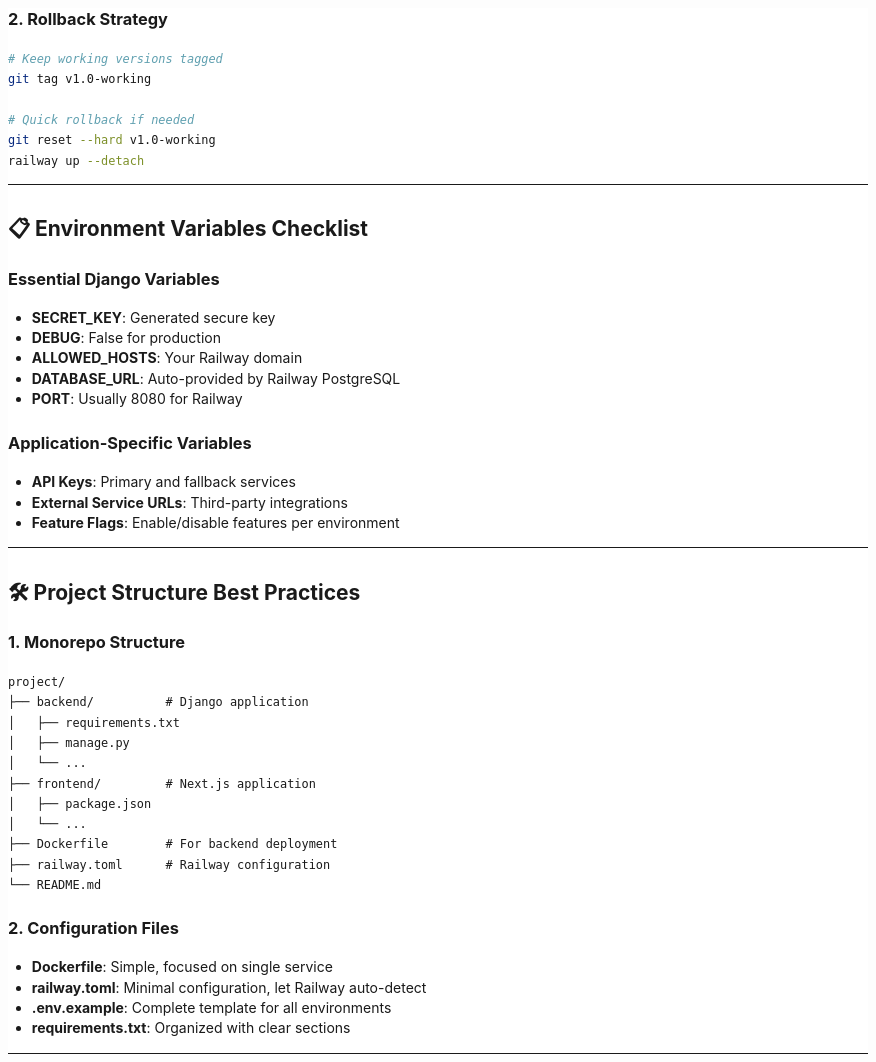 ### 2. Rollback Strategy
```bash
# Keep working versions tagged
git tag v1.0-working

# Quick rollback if needed
git reset --hard v1.0-working
railway up --detach
```

---

## 📋 Environment Variables Checklist

### Essential Django Variables
- **SECRET_KEY**: Generated secure key
- **DEBUG**: False for production
- **ALLOWED_HOSTS**: Your Railway domain
- **DATABASE_URL**: Auto-provided by Railway PostgreSQL
- **PORT**: Usually 8080 for Railway

### Application-Specific Variables
- **API Keys**: Primary and fallback services
- **External Service URLs**: Third-party integrations
- **Feature Flags**: Enable/disable features per environment

---

## 🛠️ Project Structure Best Practices

### 1. Monorepo Structure
```
project/
├── backend/          # Django application
│   ├── requirements.txt
│   ├── manage.py
│   └── ...
├── frontend/         # Next.js application
│   ├── package.json
│   └── ...
├── Dockerfile        # For backend deployment
├── railway.toml      # Railway configuration
└── README.md
```

### 2. Configuration Files
- **Dockerfile**: Simple, focused on single service
- **railway.toml**: Minimal configuration, let Railway auto-detect
- **.env.example**: Complete template for all environments
- **requirements.txt**: Organized with clear sections

---